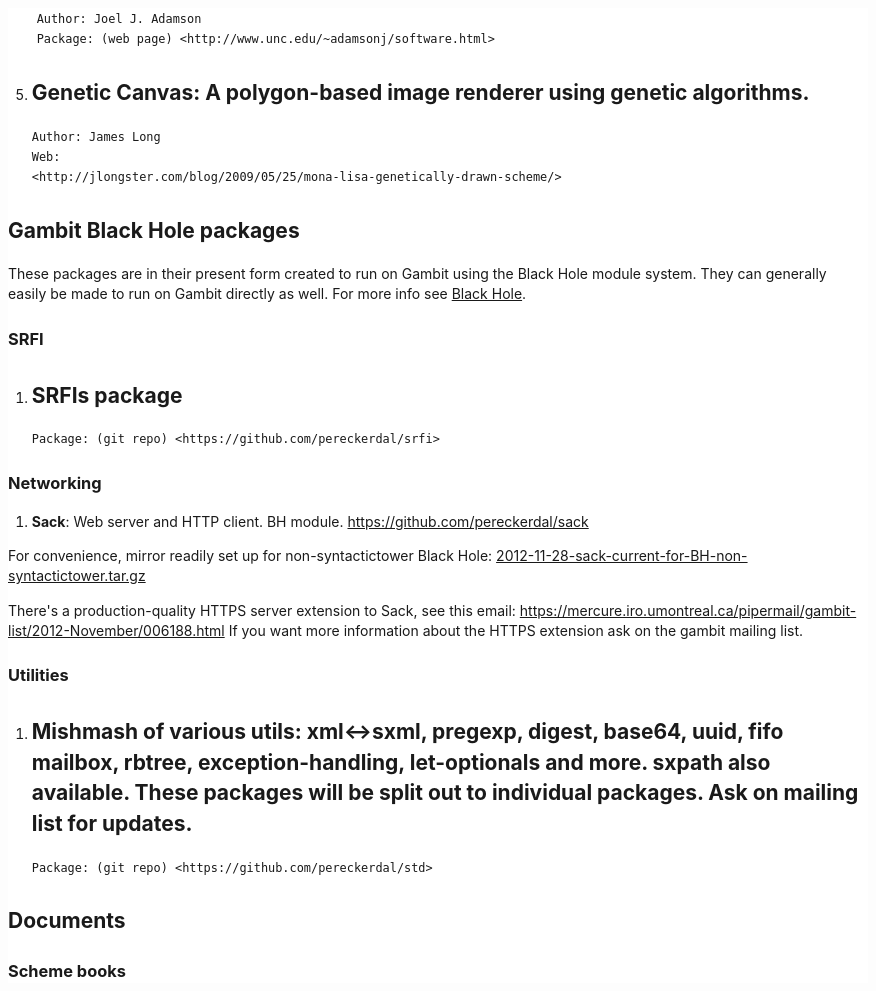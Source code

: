         Author: Joel J. Adamson
        Package: (web page) <http://www.unc.edu/~adamsonj/software.html>
5.  **Genetic Canvas**: A polygon-based image renderer using genetic
    algorithms.
      -   
        Author: James Long
        Web:
        <http://jlongster.com/blog/2009/05/25/mona-lisa-genetically-drawn-scheme/>

## Gambit Black Hole packages

These packages are in their present form created to run on Gambit using
the Black Hole module system. They can generally easily be made to run
on Gambit directly as well. For more info see [Black
Hole](Black_Hole "wikilink").

### SRFI

1.  **SRFIs package**
      -   
        Package: (git repo) <https://github.com/pereckerdal/srfi>

### Networking

1.  **Sack**: Web server and HTTP client. BH module.
    <https://github.com/pereckerdal/sack>

For convenience, mirror readily set up for non-syntactictower Black
Hole:
[2012-11-28-sack-current-for-BH-non-syntactictower.tar.gz](media:2012-11-28-sack-current-for-BH-non-syntactictower.tar.gz "wikilink")

There's a production-quality HTTPS server extension to Sack, see this
email:
<https://mercure.iro.umontreal.ca/pipermail/gambit-list/2012-November/006188.html>
If you want more information about the HTTPS extension ask on the gambit
mailing list.

### Utilities

1.  **Mishmash of various utils**: xml\<-\>sxml, pregexp, digest,
    base64, uuid, fifo mailbox, rbtree, exception-handling,
    let-optionals and more. sxpath also available. These packages will
    be split out to individual packages. Ask on mailing list for
    updates.
      -   
        Package: (git repo) <https://github.com/pereckerdal/std>

## Documents

### Scheme books
